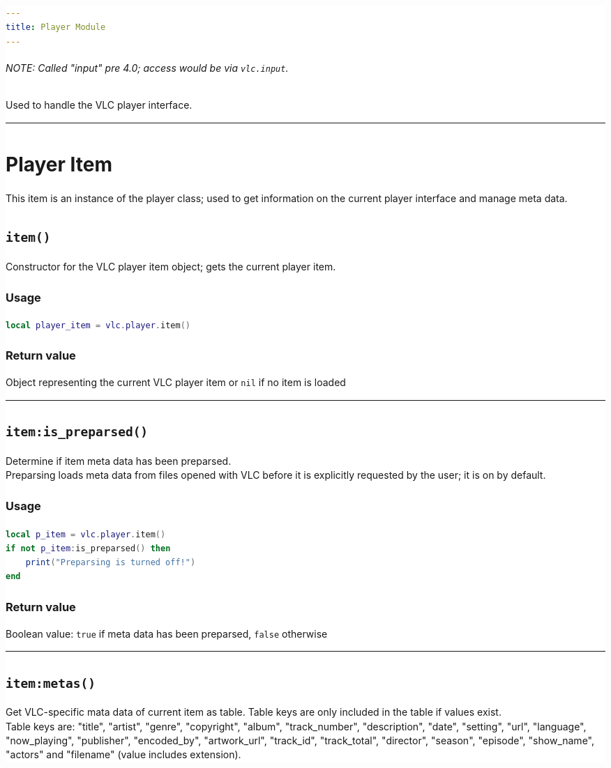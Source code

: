 ```yaml
---
title: Player Module
---
```

###### NOTE: Called "input" pre 4.0; access would be via `vlc.input`.
Used to handle the VLC player interface.


----
# Player Item
This item is an instance of the player class; used to get information on the current player interface and manage meta data.


## `item()`
Constructor for the VLC player item object; gets the current player item.

### Usage
```lua
local player_item = vlc.player.item()
```

### Return value
Object representing the current VLC player item or `nil` if no item is loaded

----
## `item:is_preparsed()`
Determine if item meta data has been preparsed.  
Preparsing loads meta data from files opened with VLC before it is explicitly requested by the user; it is on by default.

### Usage
```lua
local p_item = vlc.player.item()
if not p_item:is_preparsed() then
	print("Preparsing is turned off!")
end
```

### Return value
Boolean value: `true` if meta data has been preparsed, `false` otherwise

----
## `item:metas()`
Get VLC-specific mata data of current item as table. Table keys are only included in the table if values exist.  
Table keys are: "title", "artist", "genre", "copyright", "album", "track_number", "description", "date", "setting", "url", "language", "now_playing", "publisher", "encoded_by", "artwork_url", "track_id", "track_total", "director", "season", "episode", "show_name", "actors" and "filename" (value includes extension).

